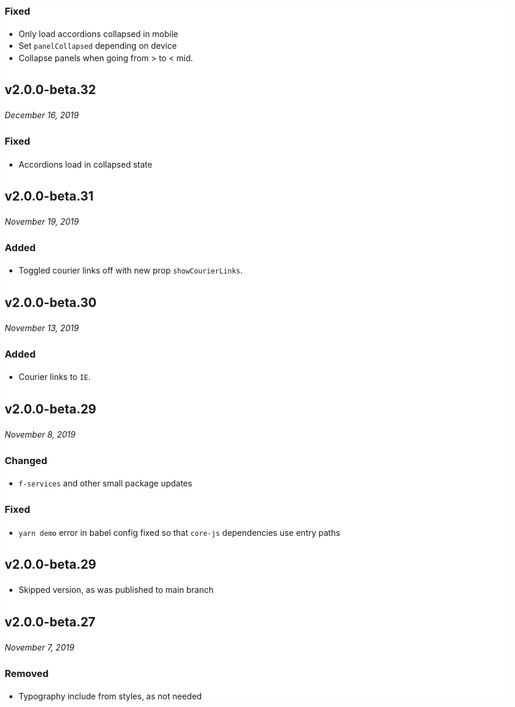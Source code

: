 ### Fixed
- Only load accordions collapsed in mobile
- Set `panelCollapsed` depending on device
- Collapse panels when going from > to < mid.


v2.0.0-beta.32
------------------------------
*December 16, 2019*

### Fixed
- Accordions load in collapsed state


v2.0.0-beta.31
------------------------------
*November 19, 2019*

### Added
- Toggled courier links off with new prop `showCourierLinks`.


v2.0.0-beta.30
------------------------------
*November 13, 2019*

### Added
- Courier links to `IE`.


v2.0.0-beta.29
------------------------------
*November 8, 2019*

### Changed
- `f-services` and other small package updates

### Fixed
- `yarn demo` error in babel config fixed so that `core-js` dependencies use entry paths


v2.0.0-beta.29
------------------------------
- Skipped version, as was published to main branch


v2.0.0-beta.27
------------------------------
*November 7, 2019*

### Removed
- Typography include from styles, as not needed
